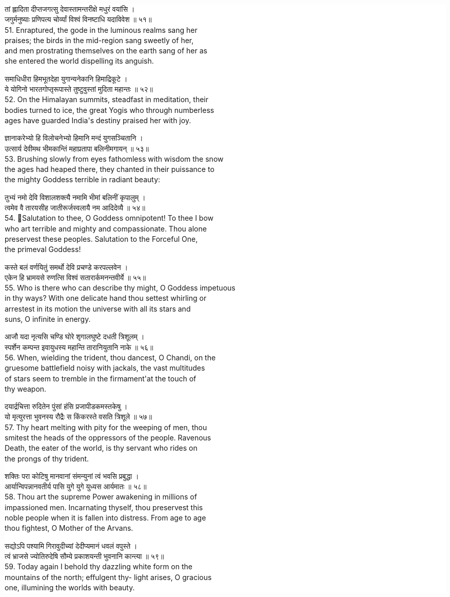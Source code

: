 तां ह्लादिता दीप्तजगत्सु देवास्तामन्तरीक्षे मधुरं वयांसि ।   
जगुर्मनुष्याः प्रणिपत्य चोर्व्यां विश्वं विनष्टाधि यदाविवेश ॥ ५१॥   
51. Enraptured, the gode in the luminous realms sang her  
praises; the birds in the mid-region sang sweetly of her,  
and men prostrating themselves on the earth sang of her as  
she entered the world dispelling its anguish.  
  
समाधिधीरा हिमभूतदेहा युगान्यनेकानि हिमाद्रिकूटे ।   
ये योगिनो भारतगोप्तृरूपास्ते तुष्टुवुस्तां मुदिता महान्तः ॥ ५२॥   
52. On the Himalayan summits, steadfast in meditation, their  
bodies turned to ice, the great Yogis who through numberless  
ages have guarded India's destiny praised her with joy.  
  
ज्ञानाकरेभ्यो हि विलोचनेभ्यो हिमानि मन्दं युगसञ्चितानि ।   
उत्सार्य देवीमथ भीमकान्तिं महाप्रतापा बलिनीमगायन् ॥ ५३॥   
53. Brushing slowly from eyes fathomless with wisdom the snow  
the ages had heaped there, they chanted in their puissance to  
the mighty Goddess terrible in radiant beauty:    
  
तुभ्यं नमो देवि विशालशक्त्यै नमामि भीमां बलिनीं कृपालुम् ।   
त्वमेव वै तारयसीह जातीरूर्जस्वलायै नम आदिदेव्यै ॥ ५४॥   
54. ᳚Salutation to thee, O Goddess omnipotent! To thee I bow  
who art terrible and mighty and compassionate. Thou alone  
preservest these peoples. Salutation to the Forceful One,  
the primeval Goddess!  
  
कस्ते बलं वर्णयितुं समर्थो देवि प्रचण्डे करपल्लवेन ।   
एकेन हि भ्रामयसे रुणत्सि विश्वं सतारार्कमनन्तवीर्ये ॥ ५५॥   
55. Who is there who can describe thy might, O Goddess impetuous  
in thy ways?  With one delicate hand thou settest whirling or  
arrestest in its motion the universe with all its stars and  
suns, O infinite in energy.  
  
आजौ यदा नृत्यसि चण्डि घोरे शृगालघुष्टे दधती त्रिशूलम् ।   
स्पर्शेन कम्पन्त इवायुधस्य महान्ति तारानियुतानि नाके ॥ ५६॥   
56. When, wielding the trident, thou dancest, O Chandi, on the  
gruesome battlefield noisy with jackals, the vast multitudes  
of stars seem to tremble in the firmament'at the touch of  
thy weapon.  
  
दयार्द्रचित्ता रुदितेन पुंसां हंसि प्रजापीडकमस्तकेषु ।   
यो मृत्युरत्ता भुवनस्य रौद्रैः स किंकरस्ते वसति त्रिशूले ॥ ५७॥   
57. Thy heart melting with pity for the weeping of men, thou  
smitest the heads of the oppressors of the people. Ravenous  
Death, the eater of the world, is thy servant who rides on  
the prongs of thy trident.  
  
शक्तिः परा कोटिषु मानवानां संमन्युनां त्वं भवसि प्रबुद्धा ।   
आर्यान्विपन्नानवतीर्य पासि युगे युगे युध्यस आर्यमातः ॥ ५८॥   
58. Thou art the supreme Power awakening in millions of  
impassioned men.  Incarnating thyself, thou preservest this  
noble people when it is fallen into distress. From age to age  
thou fightest, O Mother of the Arvans.  
  
सद्योऽपि पश्यामि गिरावुदीच्यां देदीप्यमानं धवलं वपुस्ते ।   
त्वं भ्राजसे ज्योतिरुदेषि सौम्ये प्रकाशयन्ती भुवनानि कान्त्या ॥ ५९॥   
59. Today again I behold thy dazzling white form on the  
mountains of the north; effulgent thy- light arises, O gracious  
one, illumining the worlds with beauty.  
  